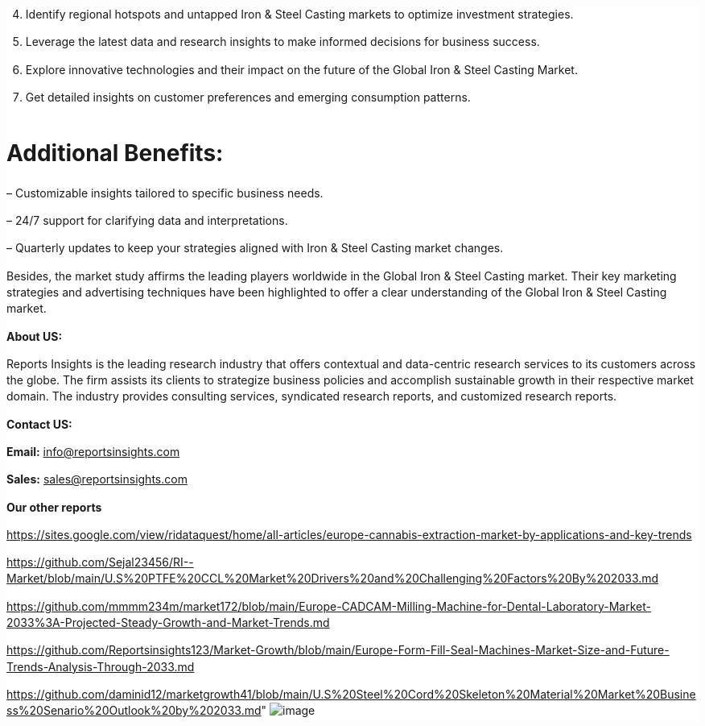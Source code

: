 4. Identify regional hotspots and untapped Iron & Steel Casting markets to optimize investment strategies.

5. Leverage the latest data and research insights to make informed decisions for business success.

6. Explore innovative technologies and their impact on the future of the Global Iron & Steel Casting Market.

7. Get detailed insights on customer preferences and emerging consumption patterns.

# <strong>Additional Benefits:</strong>

– Customizable insights tailored to specific business needs.

– 24/7 support for clarifying data and interpretations.

– Quarterly updates to keep your strategies aligned with Iron & Steel Casting market changes.

Besides, the market study affirms the leading players worldwide in the Global Iron & Steel Casting market. Their key marketing strategies and advertising techniques have been highlighted to offer a clear understanding of the Global Iron & Steel Casting market.

<strong><strong>About US</strong>:</strong>

Reports Insights is the leading research industry that offers contextual and data-centric research services to its customers across the globe. The firm assists its clients to strategize business policies and accomplish sustainable growth in their respective market domain. The industry provides consulting services, syndicated research reports, and customized research reports.

<strong>Contact US:</strong>

<p class=><b>Email:</b> <a href=mailto:info@reportsinsights.com>info@reportsinsights.com</a></p>
<p class=><b>Sales:</b> <a href=mailto:sales@reportsinsights.com>sales@reportsinsights.com</a></p>

<strong>Our other reports</strong>

<a href=https://sites.google.com/view/ridataquest/home/all-articles/europe-cannabis-extraction-market-by-applications-and-key-trends>https://sites.google.com/view/ridataquest/home/all-articles/europe-cannabis-extraction-market-by-applications-and-key-trends</a>

<a href=https://github.com/Sejal23456/RI--Market/blob/main/U.S%20PTFE%20CCL%20Market%20Drivers%20and%20Challenging%20Factors%20By%202033.md>https://github.com/Sejal23456/RI--Market/blob/main/U.S%20PTFE%20CCL%20Market%20Drivers%20and%20Challenging%20Factors%20By%202033.md</a>

<a href=https://github.com/mmmm234m/market172/blob/main/Europe-CADCAM-Milling-Machine-for-Dental-Laboratory-Market-2033%3A-Projected-Steady-Growth-and-Market-Trends.md>https://github.com/mmmm234m/market172/blob/main/Europe-CADCAM-Milling-Machine-for-Dental-Laboratory-Market-2033%3A-Projected-Steady-Growth-and-Market-Trends.md</a>

<a href=https://github.com/Reportsinsights123/Market-Growth/blob/main/Europe-Form-Fill-Seal-Machines-Market-Size-and-Future-Trends-Analysis-Through-2033.md>https://github.com/Reportsinsights123/Market-Growth/blob/main/Europe-Form-Fill-Seal-Machines-Market-Size-and-Future-Trends-Analysis-Through-2033.md</a>

<a href=https://github.com/daminid12/marketgrowth41/blob/main/U.S%20Steel%20Cord%20Skeleton%20Material%20Market%20Business%20Senario%20Outlook%20by%202033.md>https://github.com/daminid12/marketgrowth41/blob/main/U.S%20Steel%20Cord%20Skeleton%20Material%20Market%20Business%20Senario%20Outlook%20by%202033.md</a>"
![image](https://github.com/user-attachments/assets/8eacdeff-b28f-458e-afb2-8a1ab952413b)
